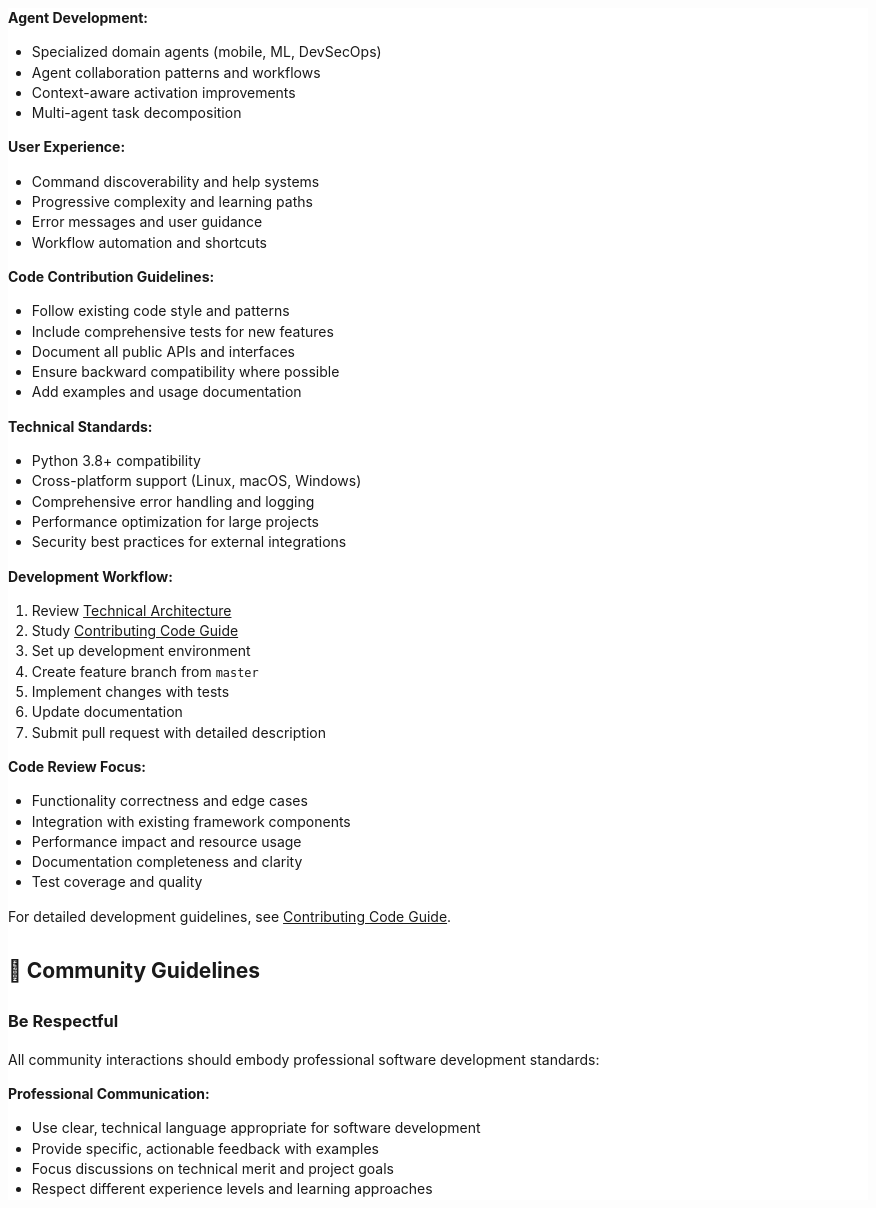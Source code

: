 **Agent Development:**
- Specialized domain agents (mobile, ML, DevSecOps)
- Agent collaboration patterns and workflows
- Context-aware activation improvements
- Multi-agent task decomposition

**User Experience:**
- Command discoverability and help systems
- Progressive complexity and learning paths
- Error messages and user guidance
- Workflow automation and shortcuts

**Code Contribution Guidelines:**
- Follow existing code style and patterns
- Include comprehensive tests for new features
- Document all public APIs and interfaces
- Ensure backward compatibility where possible
- Add examples and usage documentation

**Technical Standards:**
- Python 3.8+ compatibility
- Cross-platform support (Linux, macOS, Windows)
- Comprehensive error handling and logging
- Performance optimization for large projects
- Security best practices for external integrations

**Development Workflow:**
1. Review [Technical Architecture](Docs/Developer-Guide/technical-architecture.md)
2. Study [Contributing Code Guide](Docs/Developer-Guide/contributing-code.md)
3. Set up development environment
4. Create feature branch from `master`
5. Implement changes with tests
6. Update documentation
7. Submit pull request with detailed description

**Code Review Focus:**
- Functionality correctness and edge cases
- Integration with existing framework components
- Performance impact and resource usage
- Documentation completeness and clarity
- Test coverage and quality

For detailed development guidelines, see [Contributing Code Guide](Docs/Developer-Guide/contributing-code.md).

## 🤝 Community Guidelines

### Be Respectful
All community interactions should embody professional software development standards:

**Professional Communication:**
- Use clear, technical language appropriate for software development
- Provide specific, actionable feedback with examples
- Focus discussions on technical merit and project goals
- Respect different experience levels and learning approaches
